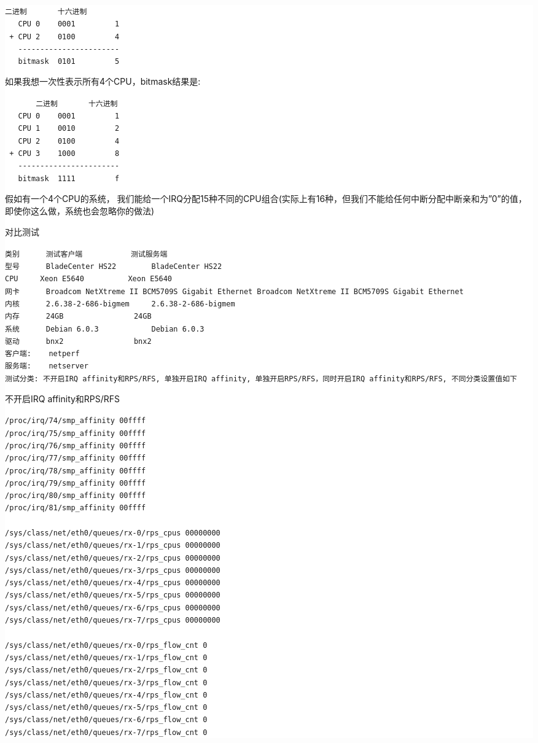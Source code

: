 	二进制       十六进制
	   CPU 0    0001         1
	 + CPU 2    0100         4
	   -----------------------
	   bitmask  0101         5

如果我想一次性表示所有4个CPU，bitmask结果是:

		   二进制       十六进制
	   CPU 0    0001         1
	   CPU 1    0010         2
	   CPU 2    0100         4
	 + CPU 3    1000         8
	   -----------------------
	   bitmask  1111         f

假如有一个4个CPU的系统， 我们能给一个IRQ分配15种不同的CPU组合(实际上有16种，但我们不能给任何中断分配中断亲和为”0”的值， 即使你这么做，系统也会忽略你的做法)

对比测试

	类别		测试客户端			测试服务端
	型号		BladeCenter HS22		BladeCenter HS22
	CPU		Xeon E5640			Xeon E5640
	网卡		Broadcom NetXtreme II BCM5709S Gigabit Ethernet	Broadcom NetXtreme II BCM5709S Gigabit Ethernet
	内核		2.6.38-2-686-bigmem		2.6.38-2-686-bigmem
	内存		24GB				24GB
	系统		Debian 6.0.3			Debian 6.0.3
	驱动		bnx2				bnx2
	客户端: 	netperf
	服务端: 	netserver
	测试分类: 不开启IRQ affinity和RPS/RFS, 单独开启IRQ affinity, 单独开启RPS/RFS，同时开启IRQ affinity和RPS/RFS, 不同分类设置值如下

不开启IRQ affinity和RPS/RFS

	/proc/irq/74/smp_affinity 00ffff
	/proc/irq/75/smp_affinity 00ffff
	/proc/irq/76/smp_affinity 00ffff
	/proc/irq/77/smp_affinity 00ffff
	/proc/irq/78/smp_affinity 00ffff
	/proc/irq/79/smp_affinity 00ffff
	/proc/irq/80/smp_affinity 00ffff
	/proc/irq/81/smp_affinity 00ffff

	/sys/class/net/eth0/queues/rx-0/rps_cpus 00000000
	/sys/class/net/eth0/queues/rx-1/rps_cpus 00000000
	/sys/class/net/eth0/queues/rx-2/rps_cpus 00000000
	/sys/class/net/eth0/queues/rx-3/rps_cpus 00000000
	/sys/class/net/eth0/queues/rx-4/rps_cpus 00000000
	/sys/class/net/eth0/queues/rx-5/rps_cpus 00000000
	/sys/class/net/eth0/queues/rx-6/rps_cpus 00000000
	/sys/class/net/eth0/queues/rx-7/rps_cpus 00000000

	/sys/class/net/eth0/queues/rx-0/rps_flow_cnt 0
	/sys/class/net/eth0/queues/rx-1/rps_flow_cnt 0
	/sys/class/net/eth0/queues/rx-2/rps_flow_cnt 0
	/sys/class/net/eth0/queues/rx-3/rps_flow_cnt 0
	/sys/class/net/eth0/queues/rx-4/rps_flow_cnt 0
	/sys/class/net/eth0/queues/rx-5/rps_flow_cnt 0
	/sys/class/net/eth0/queues/rx-6/rps_flow_cnt 0
	/sys/class/net/eth0/queues/rx-7/rps_flow_cnt 0
